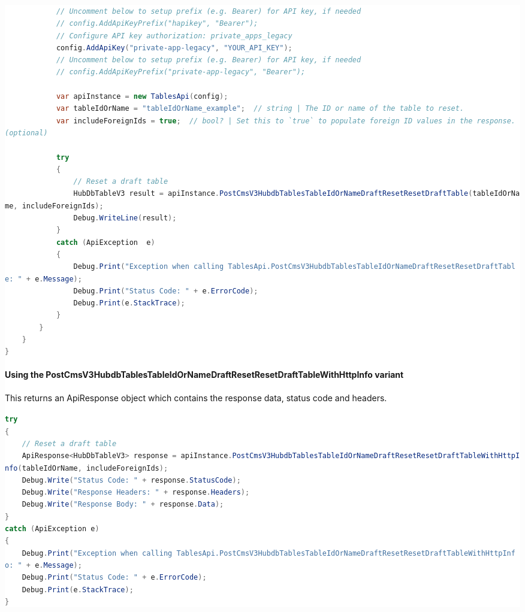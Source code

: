 ```csharp
            // Uncomment below to setup prefix (e.g. Bearer) for API key, if needed
            // config.AddApiKeyPrefix("hapikey", "Bearer");
            // Configure API key authorization: private_apps_legacy
            config.AddApiKey("private-app-legacy", "YOUR_API_KEY");
            // Uncomment below to setup prefix (e.g. Bearer) for API key, if needed
            // config.AddApiKeyPrefix("private-app-legacy", "Bearer");

            var apiInstance = new TablesApi(config);
            var tableIdOrName = "tableIdOrName_example";  // string | The ID or name of the table to reset.
            var includeForeignIds = true;  // bool? | Set this to `true` to populate foreign ID values in the response. (optional) 

            try
            {
                // Reset a draft table
                HubDbTableV3 result = apiInstance.PostCmsV3HubdbTablesTableIdOrNameDraftResetResetDraftTable(tableIdOrName, includeForeignIds);
                Debug.WriteLine(result);
            }
            catch (ApiException  e)
            {
                Debug.Print("Exception when calling TablesApi.PostCmsV3HubdbTablesTableIdOrNameDraftResetResetDraftTable: " + e.Message);
                Debug.Print("Status Code: " + e.ErrorCode);
                Debug.Print(e.StackTrace);
            }
        }
    }
}
```

#### Using the PostCmsV3HubdbTablesTableIdOrNameDraftResetResetDraftTableWithHttpInfo variant
This returns an ApiResponse object which contains the response data, status code and headers.

```csharp
try
{
    // Reset a draft table
    ApiResponse<HubDbTableV3> response = apiInstance.PostCmsV3HubdbTablesTableIdOrNameDraftResetResetDraftTableWithHttpInfo(tableIdOrName, includeForeignIds);
    Debug.Write("Status Code: " + response.StatusCode);
    Debug.Write("Response Headers: " + response.Headers);
    Debug.Write("Response Body: " + response.Data);
}
catch (ApiException e)
{
    Debug.Print("Exception when calling TablesApi.PostCmsV3HubdbTablesTableIdOrNameDraftResetResetDraftTableWithHttpInfo: " + e.Message);
    Debug.Print("Status Code: " + e.ErrorCode);
    Debug.Print(e.StackTrace);
}
```
